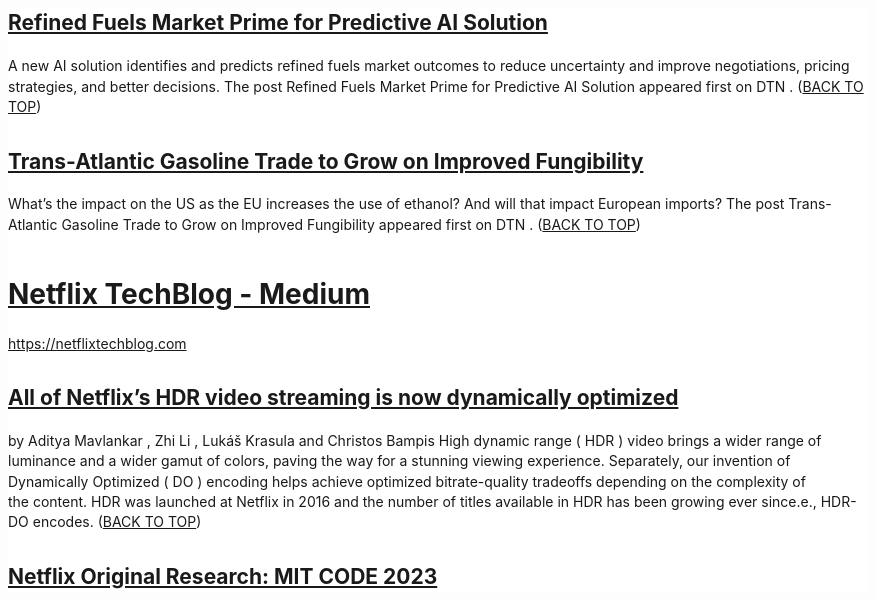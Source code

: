 ## [Refined Fuels Market Prime for Predictive AI Solution](https://www.dtn.com/refined-fuels-market-prime-for-predictive-ai-solution/)


A new AI solution identifies and predicts refined fuels market outcomes to reduce uncertainty and improve negotiations, pricing strategies, and better decisions. The post Refined Fuels Market Prime for Predictive AI Solution appeared first on DTN .
 ([BACK TO TOP](#toc_4a0f15cbe31290a7d718d38a6f46fbd1))


<a name="4e0dac9e9712bc279e1bf52d6cf0e590" />

## [Trans-Atlantic Gasoline Trade to Grow on Improved Fungibility](https://www.dtn.com/trans-atlantic-gasoline-trade-to-grow-on-improved-fungibility/)


What’s the impact on the US as the EU increases the use of ethanol? And will that impact European imports? The post Trans-Atlantic Gasoline Trade to Grow on Improved Fungibility appeared first on DTN .
 ([BACK TO TOP](#toc_4e0dac9e9712bc279e1bf52d6cf0e590))



<a name="1d42798c577548f3ec05aa29ede8ebba" />

# [Netflix TechBlog - Medium](https://netflixtechblog.com?source=rss----2615bd06b42e---4)

https://netflixtechblog.com



<a name="c67fd3663934e0229d10713b8ead167a" />

## [All of Netflix’s HDR video streaming is now dynamically optimized](https://netflixtechblog.com/all-of-netflixs-hdr-video-streaming-is-now-dynamically-optimized-e9e0cb15f2ba?source=rss----2615bd06b42e---4)


by Aditya Mavlankar , Zhi Li , Lukáš Krasula and Christos Bampis High dynamic range ( HDR ) video brings a wider range of luminance and a wider gamut of colors, paving the way for a stunning viewing experience. Separately, our invention of Dynamically Optimized ( DO ) encoding helps achieve optimized bitrate-quality tradeoffs depending on the complexity of the content. HDR was launched at Netflix in 2016 and the number of titles available in HDR has been growing ever since.e., HDR-DO encodes.
 ([BACK TO TOP](#toc_c67fd3663934e0229d10713b8ead167a))


<a name="bb14e538eddf776fde198dc64be7b643" />

## [Netflix Original Research: MIT CODE 2023](https://netflixtechblog.com/netflix-original-research-mit-code-2023-9340b879176a?source=rss----2615bd06b42e---4)
